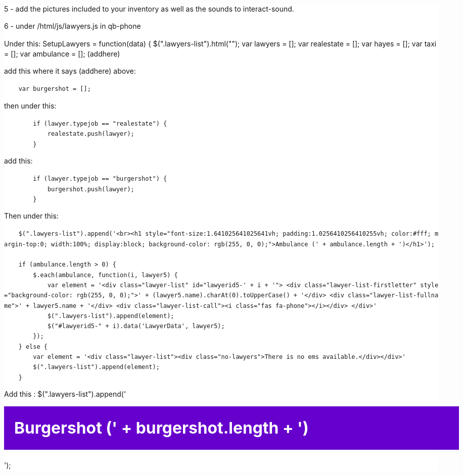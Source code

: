 

5 - add the pictures included to your inventory as well as the sounds to interact-sound.


6 - under /html/js/lawyers.js in qb-phone

Under this: 
	SetupLawyers = function(data) {
        $(".lawyers-list").html("");
        var lawyers = [];
        var realestate = [];
        var hayes = [];
        var taxi = [];
        var ambulance = [];
		(addhere)

add this where it says (addhere) above:
		
		var burgershot = []; 

then under this:

			if (lawyer.typejob == "realestate") {
                realestate.push(lawyer);
            }

add this: 

			if (lawyer.typejob == "burgershot") {
                burgershot.push(lawyer);
            }

			


Then under this:
	
		$(".lawyers-list").append('<br><h1 style="font-size:1.641025641025641vh; padding:1.0256410256410255vh; color:#fff; margin-top:0; width:100%; display:block; background-color: rgb(255, 0, 0);">Ambulance (' + ambulance.length + ')</h1>');

        if (ambulance.length > 0) {
            $.each(ambulance, function(i, lawyer5) {
                var element = '<div class="lawyer-list" id="lawyerid5-' + i + '"> <div class="lawyer-list-firstletter" style="background-color: rgb(255, 0, 0);">' + (lawyer5.name).charAt(0).toUpperCase() + '</div> <div class="lawyer-list-fullname">' + lawyer5.name + '</div> <div class="lawyer-list-call"><i class="fas fa-phone"></i></div> </div>'
                $(".lawyers-list").append(element);
                $("#lawyerid5-" + i).data('LawyerData', lawyer5);
            });
        } else {
            var element = '<div class="lawyer-list"><div class="no-lawyers">There is no ems available.</div></div>'
            $(".lawyers-list").append(element);
        }


Add this :
		$(".lawyers-list").append('<br><h1 style="font-size:1.641025641025641vh; padding:1.0256410256410255vh; color:#fff; margin-top:0; width:100%; display:block; background-color: rgb(102, 0, 204);">Burgershot (' + burgershot.length + ')</h1>');
